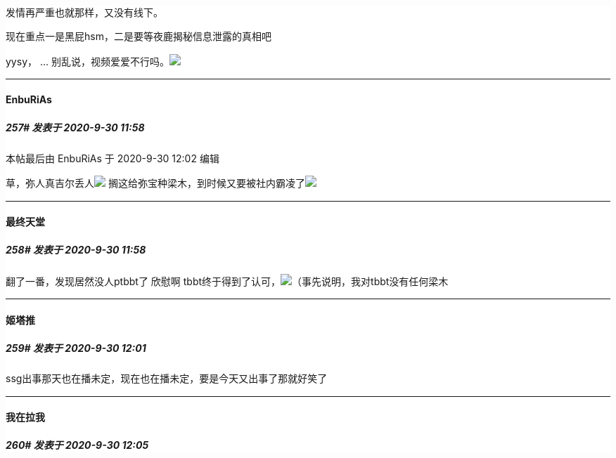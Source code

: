 发情再严重也就那样，又没有线下。

现在重点一是黑屁hsm，二是要等夜鹿揭秘信息泄露的真相吧

yysy， ...</blockquote>
别乱说，视频爱爱不行吗。<img src="https://static.saraba1st.com/image/smiley/face2017/033.png" referrerpolicy="no-referrer">







-----

####  EnbuRiAs  
##### 257#       发表于 2020-9-30 11:58



 本帖最后由 EnbuRiAs 于 2020-9-30 12:02 编辑 

草，弥人真吉尔丢人<img src="https://static.saraba1st.com/image/smiley/face2017/001.png" referrerpolicy="no-referrer"> 
搁这给弥宝种梁木，到时候又要被社内霸凌了<img src="https://static.saraba1st.com/image/smiley/face2017/143.png" referrerpolicy="no-referrer">







-----

####  最终天堂  
##### 258#       发表于 2020-9-30 11:58




翻了一番，发现居然没人ptbbt了 欣慰啊 tbbt终于得到了认可，<img src="https://static.saraba1st.com/image/smiley/face2017/035.png" referrerpolicy="no-referrer">（事先说明，我对tbbt没有任何梁木







-----

####  姬塔推  
##### 259#       发表于 2020-9-30 12:01




ssg出事那天也在播未定，现在也在播未定，要是今天又出事了那就好笑了







-----

####  我在拉我  
##### 260#       发表于 2020-9-30 12:05

